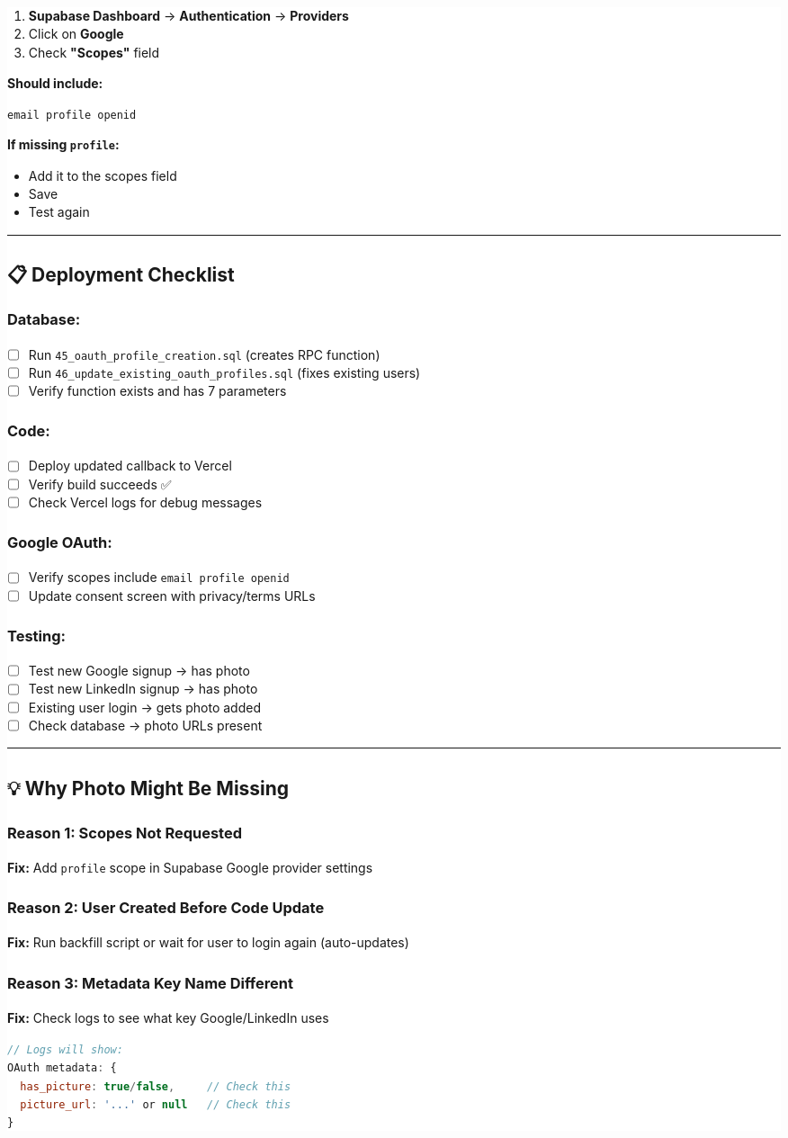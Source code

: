 1. **Supabase Dashboard** → **Authentication** → **Providers**
2. Click on **Google**
3. Check **"Scopes"** field

**Should include:**
```
email profile openid
```

**If missing `profile`:**
- Add it to the scopes field
- Save
- Test again

---

## 📋 Deployment Checklist

### Database:
- [ ] Run `45_oauth_profile_creation.sql` (creates RPC function)
- [ ] Run `46_update_existing_oauth_profiles.sql` (fixes existing users)
- [ ] Verify function exists and has 7 parameters

### Code:
- [ ] Deploy updated callback to Vercel
- [ ] Verify build succeeds ✅
- [ ] Check Vercel logs for debug messages

### Google OAuth:
- [ ] Verify scopes include `email profile openid`
- [ ] Update consent screen with privacy/terms URLs

### Testing:
- [ ] Test new Google signup → has photo
- [ ] Test new LinkedIn signup → has photo
- [ ] Existing user login → gets photo added
- [ ] Check database → photo URLs present

---

## 💡 Why Photo Might Be Missing

### Reason 1: Scopes Not Requested
**Fix:** Add `profile` scope in Supabase Google provider settings

### Reason 2: User Created Before Code Update
**Fix:** Run backfill script or wait for user to login again (auto-updates)

### Reason 3: Metadata Key Name Different
**Fix:** Check logs to see what key Google/LinkedIn uses
```javascript
// Logs will show:
OAuth metadata: {
  has_picture: true/false,     // Check this
  picture_url: '...' or null   // Check this
}
```
